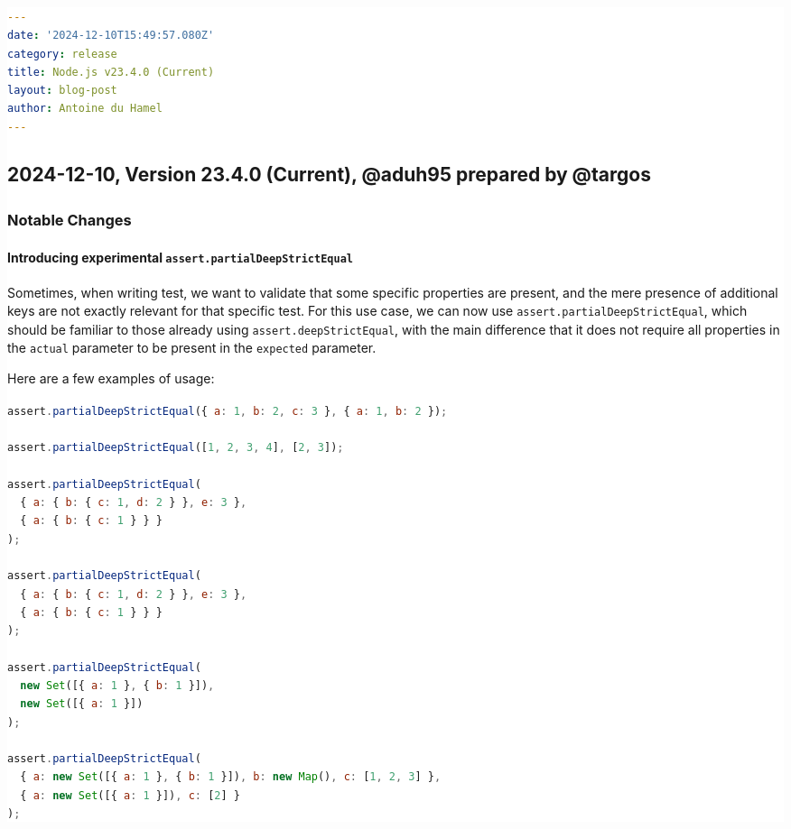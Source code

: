 ```yaml
---
date: '2024-12-10T15:49:57.080Z'
category: release
title: Node.js v23.4.0 (Current)
layout: blog-post
author: Antoine du Hamel
---
```


## 2024-12-10, Version 23.4.0 (Current), @aduh95 prepared by @targos

### Notable Changes

#### Introducing experimental `assert.partialDeepStrictEqual`

Sometimes, when writing test, we want to validate that some specific properties
are present, and the mere presence of additional keys are not exactly relevant
for that specific test. For this use case, we can now use
`assert.partialDeepStrictEqual`, which should be familiar to those already using
`assert.deepStrictEqual`, with the main difference that it does not require all
properties in the `actual` parameter to be present in the `expected` parameter.

Here are a few examples of usage:

```js
assert.partialDeepStrictEqual({ a: 1, b: 2, c: 3 }, { a: 1, b: 2 });

assert.partialDeepStrictEqual([1, 2, 3, 4], [2, 3]);

assert.partialDeepStrictEqual(
  { a: { b: { c: 1, d: 2 } }, e: 3 },
  { a: { b: { c: 1 } } }
);

assert.partialDeepStrictEqual(
  { a: { b: { c: 1, d: 2 } }, e: 3 },
  { a: { b: { c: 1 } } }
);

assert.partialDeepStrictEqual(
  new Set([{ a: 1 }, { b: 1 }]),
  new Set([{ a: 1 }])
);

assert.partialDeepStrictEqual(
  { a: new Set([{ a: 1 }, { b: 1 }]), b: new Map(), c: [1, 2, 3] },
  { a: new Set([{ a: 1 }]), c: [2] }
);
```
